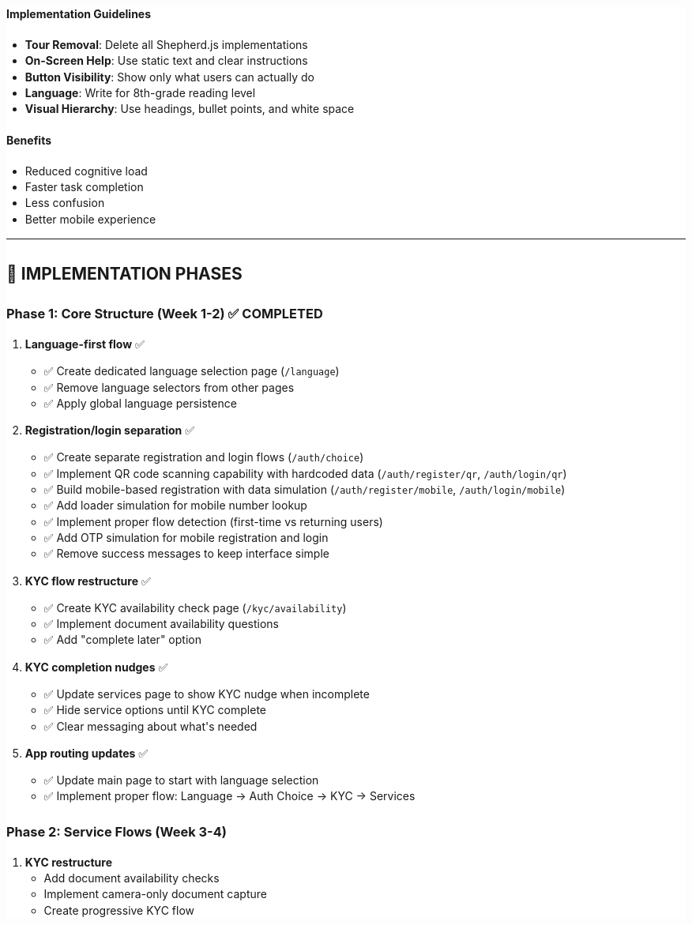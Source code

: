 #### Implementation Guidelines
- **Tour Removal**: Delete all Shepherd.js implementations
- **On-Screen Help**: Use static text and clear instructions
- **Button Visibility**: Show only what users can actually do
- **Language**: Write for 8th-grade reading level
- **Visual Hierarchy**: Use headings, bullet points, and white space

#### Benefits
- Reduced cognitive load
- Faster task completion
- Less confusion
- Better mobile experience

---

## 📱 IMPLEMENTATION PHASES

### Phase 1: Core Structure (Week 1-2) ✅ COMPLETED
1. **Language-first flow** ✅
   - ✅ Create dedicated language selection page (`/language`)
   - ✅ Remove language selectors from other pages
   - ✅ Apply global language persistence

2. **Registration/login separation** ✅
   - ✅ Create separate registration and login flows (`/auth/choice`)
   - ✅ Implement QR code scanning capability with hardcoded data (`/auth/register/qr`, `/auth/login/qr`)
   - ✅ Build mobile-based registration with data simulation (`/auth/register/mobile`, `/auth/login/mobile`)
   - ✅ Add loader simulation for mobile number lookup
   - ✅ Implement proper flow detection (first-time vs returning users)
   - ✅ Add OTP simulation for mobile registration and login
   - ✅ Remove success messages to keep interface simple

3. **KYC flow restructure** ✅
   - ✅ Create KYC availability check page (`/kyc/availability`)
   - ✅ Implement document availability questions
   - ✅ Add "complete later" option

4. **KYC completion nudges** ✅
   - ✅ Update services page to show KYC nudge when incomplete
   - ✅ Hide service options until KYC complete
   - ✅ Clear messaging about what's needed

5. **App routing updates** ✅
   - ✅ Update main page to start with language selection
   - ✅ Implement proper flow: Language → Auth Choice → KYC → Services

### Phase 2: Service Flows (Week 3-4)
1. **KYC restructure**
   - Add document availability checks
   - Implement camera-only document capture
   - Create progressive KYC flow
